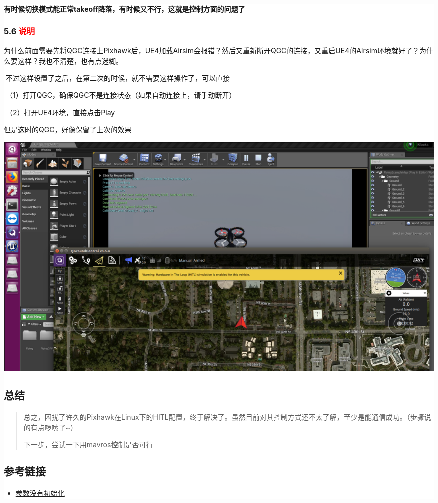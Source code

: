 **有时候切换模式能正常takeoff降落，有时候又不行，这就是控制方面的问题了**

### 5.6 <font color='red'>说明</font>

​	为什么前面需要先将QGC连接上Pixhawk后，UE4加载Airsim会报错？然后又重新断开QGC的连接，又重启UE4的AIrsim环境就好了？为什么要这样？我也不清楚，也有点迷糊。

​	不过这样设置了之后，在第二次的时候，就不需要这样操作了，可以直接

​	（1）打开QGC，确保QGC不是连接状态（如果自动连接上，请手动断开）

​	（2）打开UE4环境，直接点击Play

但是这时的QGC，好像保留了上次的效果

![](初识Airsim（九）之Pixhawk配置（Ubuntu16下HITL配置）/20.png)

## 总结

> 总之，困扰了许久的Pixhawk在Linux下的HITL配置，终于解决了。虽然目前对其控制方式还不太了解，至少是能通信成功。（步骤说的有点啰嗦了~）
>
> 下一步，尝试一下用mavros控制是否可行

## 参考链接

- [参数没有初始化](https://github.com/microsoft/AirSim/issues/1988)

